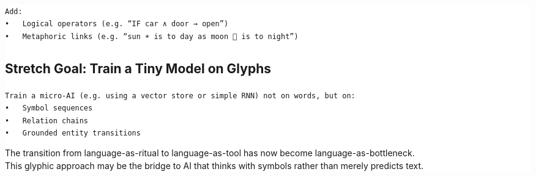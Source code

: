     Add:
    •	Logical operators (e.g. “IF car ∧ door → open”)
    •	Metaphoric links (e.g. “sun ☀️ is to day as moon 🌙 is to night”)

## Stretch Goal: Train a Tiny Model on Glyphs

    Train a micro-AI (e.g. using a vector store or simple RNN) not on words, but on:
    •	Symbol sequences
    •	Relation chains
    •	Grounded entity transitions



The transition from language-as-ritual to language-as-tool has now become language-as-bottleneck.<br />
This glyphic approach may be the bridge to AI that thinks with symbols rather than merely predicts text.

